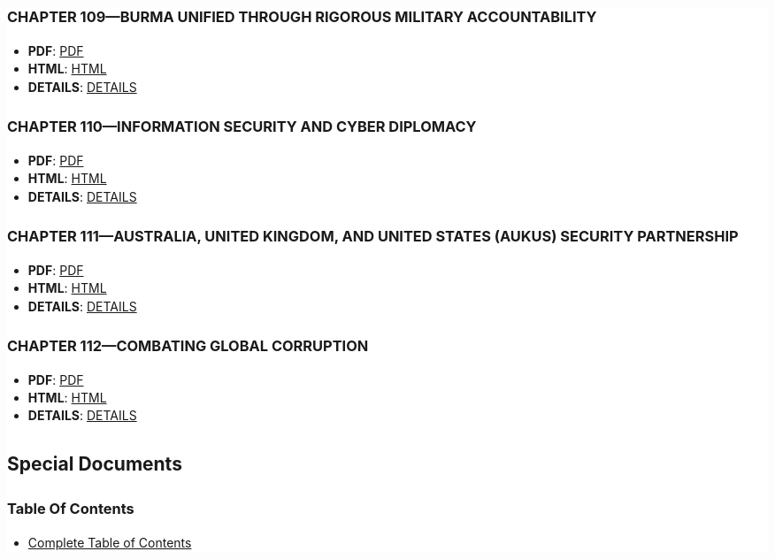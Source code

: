 ### CHAPTER 109—BURMA UNIFIED THROUGH RIGOROUS MILITARY ACCOUNTABILITY
- **PDF**: [PDF](https://www.govinfo.gov/content/pkg/USCODE-2023-title22/pdf/USCODE-2023-title22-chapter109.pdf)
- **HTML**: [HTML](https://www.govinfo.gov/content/pkg/USCODE-2023-title22/html/USCODE-2023-title22-chapter109.htm)
- **DETAILS**: [DETAILS](https://www.govinfo.gov/app/details/USCODE-2023-title22-chapter109/)

### CHAPTER 110—INFORMATION SECURITY AND CYBER DIPLOMACY
- **PDF**: [PDF](https://www.govinfo.gov/content/pkg/USCODE-2023-title22/pdf/USCODE-2023-title22-chapter110.pdf)
- **HTML**: [HTML](https://www.govinfo.gov/content/pkg/USCODE-2023-title22/html/USCODE-2023-title22-chapter110.htm)
- **DETAILS**: [DETAILS](https://www.govinfo.gov/app/details/USCODE-2023-title22-chapter110/)

### CHAPTER 111—AUSTRALIA, UNITED KINGDOM, AND UNITED STATES (AUKUS) SECURITY PARTNERSHIP
- **PDF**: [PDF](https://www.govinfo.gov/content/pkg/USCODE-2023-title22/pdf/USCODE-2023-title22-chapter111.pdf)
- **HTML**: [HTML](https://www.govinfo.gov/content/pkg/USCODE-2023-title22/html/USCODE-2023-title22-chapter111.htm)
- **DETAILS**: [DETAILS](https://www.govinfo.gov/app/details/USCODE-2023-title22-chapter111/)

### CHAPTER 112—COMBATING GLOBAL CORRUPTION
- **PDF**: [PDF](https://www.govinfo.gov/content/pkg/USCODE-2023-title22/pdf/USCODE-2023-title22-chapter112.pdf)
- **HTML**: [HTML](https://www.govinfo.gov/content/pkg/USCODE-2023-title22/html/USCODE-2023-title22-chapter112.htm)
- **DETAILS**: [DETAILS](https://www.govinfo.gov/app/details/USCODE-2023-title22-chapter112/)

## Special Documents

### Table Of Contents
- [Complete Table of Contents](https://www.govinfo.gov/content/pkg/USCODE-2023-title22/html/USCODE-2023-title22.htm)
